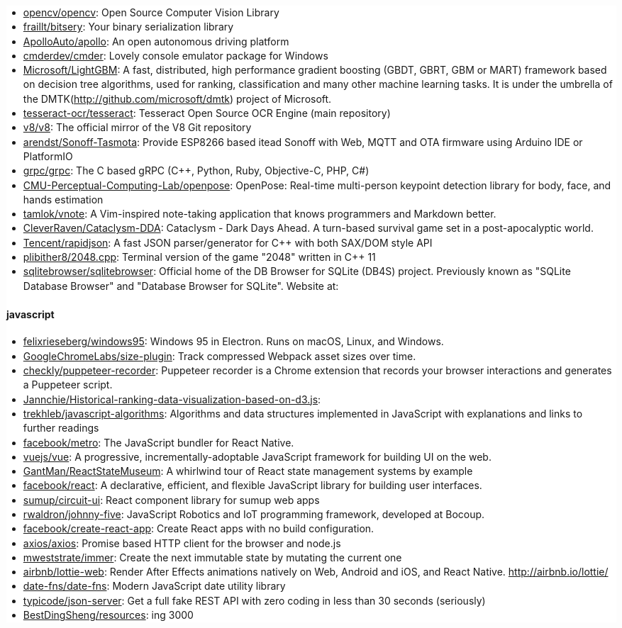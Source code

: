 * [opencv/opencv](https://github.com/opencv/opencv): Open Source Computer Vision Library
* [fraillt/bitsery](https://github.com/fraillt/bitsery): Your binary serialization library
* [ApolloAuto/apollo](https://github.com/ApolloAuto/apollo): An open autonomous driving platform
* [cmderdev/cmder](https://github.com/cmderdev/cmder): Lovely console emulator package for Windows
* [Microsoft/LightGBM](https://github.com/Microsoft/LightGBM): A fast, distributed, high performance gradient boosting (GBDT, GBRT, GBM or MART) framework based on decision tree algorithms, used for ranking, classification and many other machine learning tasks. It is under the umbrella of the DMTK(http://github.com/microsoft/dmtk) project of Microsoft.
* [tesseract-ocr/tesseract](https://github.com/tesseract-ocr/tesseract): Tesseract Open Source OCR Engine (main repository)
* [v8/v8](https://github.com/v8/v8): The official mirror of the V8 Git repository
* [arendst/Sonoff-Tasmota](https://github.com/arendst/Sonoff-Tasmota): Provide ESP8266 based itead Sonoff with Web, MQTT and OTA firmware using Arduino IDE or PlatformIO
* [grpc/grpc](https://github.com/grpc/grpc): The C based gRPC (C++, Python, Ruby, Objective-C, PHP, C#)
* [CMU-Perceptual-Computing-Lab/openpose](https://github.com/CMU-Perceptual-Computing-Lab/openpose): OpenPose: Real-time multi-person keypoint detection library for body, face, and hands estimation
* [tamlok/vnote](https://github.com/tamlok/vnote): A Vim-inspired note-taking application that knows programmers and Markdown better.
* [CleverRaven/Cataclysm-DDA](https://github.com/CleverRaven/Cataclysm-DDA): Cataclysm - Dark Days Ahead. A turn-based survival game set in a post-apocalyptic world.
* [Tencent/rapidjson](https://github.com/Tencent/rapidjson): A fast JSON parser/generator for C++ with both SAX/DOM style API
* [plibither8/2048.cpp](https://github.com/plibither8/2048.cpp):  Terminal version of the game "2048" written in C++ 11
* [sqlitebrowser/sqlitebrowser](https://github.com/sqlitebrowser/sqlitebrowser): Official home of the DB Browser for SQLite (DB4S) project. Previously known as "SQLite Database Browser" and "Database Browser for SQLite". Website at:

#### javascript
* [felixrieseberg/windows95](https://github.com/felixrieseberg/windows95):  Windows 95 in Electron. Runs on macOS, Linux, and Windows.
* [GoogleChromeLabs/size-plugin](https://github.com/GoogleChromeLabs/size-plugin): Track compressed Webpack asset sizes over time.
* [checkly/puppeteer-recorder](https://github.com/checkly/puppeteer-recorder): Puppeteer recorder is a Chrome extension that records your browser interactions and generates a Puppeteer script.
* [Jannchie/Historical-ranking-data-visualization-based-on-d3.js](https://github.com/Jannchie/Historical-ranking-data-visualization-based-on-d3.js): 
* [trekhleb/javascript-algorithms](https://github.com/trekhleb/javascript-algorithms): Algorithms and data structures implemented in JavaScript with explanations and links to further readings
* [facebook/metro](https://github.com/facebook/metro):  The JavaScript bundler for React Native.
* [vuejs/vue](https://github.com/vuejs/vue):  A progressive, incrementally-adoptable JavaScript framework for building UI on the web.
* [GantMan/ReactStateMuseum](https://github.com/GantMan/ReactStateMuseum): A whirlwind tour of React state management systems by example
* [facebook/react](https://github.com/facebook/react): A declarative, efficient, and flexible JavaScript library for building user interfaces.
* [sumup/circuit-ui](https://github.com/sumup/circuit-ui): React component library for sumup web apps
* [rwaldron/johnny-five](https://github.com/rwaldron/johnny-five): JavaScript Robotics and IoT programming framework, developed at Bocoup.
* [facebook/create-react-app](https://github.com/facebook/create-react-app): Create React apps with no build configuration.
* [axios/axios](https://github.com/axios/axios): Promise based HTTP client for the browser and node.js
* [mweststrate/immer](https://github.com/mweststrate/immer): Create the next immutable state by mutating the current one
* [airbnb/lottie-web](https://github.com/airbnb/lottie-web): Render After Effects animations natively on Web, Android and iOS, and React Native. http://airbnb.io/lottie/
* [date-fns/date-fns](https://github.com/date-fns/date-fns):  Modern JavaScript date utility library 
* [typicode/json-server](https://github.com/typicode/json-server): Get a full fake REST API with zero coding in less than 30 seconds (seriously)
* [BestDingSheng/resources](https://github.com/BestDingSheng/resources):  ing  3000